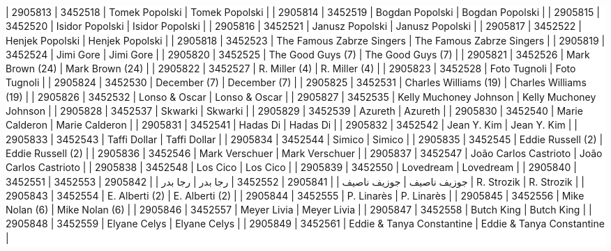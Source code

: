 | 2905813 | 3452518 | Tomek Popolski | Tomek Popolski |
| 2905814 | 3452519 | Bogdan Popolski | Bogdan Popolski |
| 2905815 | 3452520 | Isidor Popolski | Isidor Popolski |
| 2905816 | 3452521 | Janusz Popolski | Janusz Popolski |
| 2905817 | 3452522 | Henjek Popolski | Henjek Popolski |
| 2905818 | 3452523 | The Famous Zabrze Singers | The Famous Zabrze Singers |
| 2905819 | 3452524 | Jimi Gore | Jimi Gore |
| 2905820 | 3452525 | The Good Guys (7) | The Good Guys (7) |
| 2905821 | 3452526 | Mark Brown (24) | Mark Brown (24) |
| 2905822 | 3452527 | R. Miller (4) | R. Miller (4) |
| 2905823 | 3452528 | Foto Tugnoli | Foto Tugnoli |
| 2905824 | 3452530 | December (7) | December (7) |
| 2905825 | 3452531 | Charles Williams (19) | Charles Williams (19) |
| 2905826 | 3452532 | Lonso & Oscar | Lonso & Oscar |
| 2905827 | 3452535 | Kelly Muchoney Johnson | Kelly Muchoney Johnson |
| 2905828 | 3452537 | Skwarki | Skwarki |
| 2905829 | 3452539 | Azureth | Azureth |
| 2905830 | 3452540 | Marie Calderon | Marie Calderon |
| 2905831 | 3452541 | Hadas Di | Hadas Di |
| 2905832 | 3452542 | Jean Y. Kim | Jean Y. Kim |
| 2905833 | 3452543 | Taffi Dollar | Taffi Dollar |
| 2905834 | 3452544 | Simico | Simico |
| 2905835 | 3452545 | Eddie Russell (2) | Eddie Russell (2) |
| 2905836 | 3452546 | Mark Verschuer | Mark Verschuer |
| 2905837 | 3452547 | João Carlos Castrioto | João Carlos Castrioto |
| 2905838 | 3452548 | Los Cico | Los Cico |
| 2905839 | 3452550 | Lovedream | Lovedream |
| 2905840 | 3452551 | جوزيف ناصيف | جوزيف ناصيف |
| 2905841 | 3452552 | رجا بدر | رجا بدر |
| 2905842 | 3452553 | R. Strozik | R. Strozik |
| 2905843 | 3452554 | E. Alberti (2) | E. Alberti (2) |
| 2905844 | 3452555 | P. Linarès | P. Linarès |
| 2905845 | 3452556 | Mike Nolan (6) | Mike Nolan (6) |
| 2905846 | 3452557 | Meyer Livia | Meyer Livia |
| 2905847 | 3452558 | Butch King | Butch King |
| 2905848 | 3452559 | Elyane Celys | Elyane Celys |
| 2905849 | 3452561 | Eddie & Tanya Constantine | Eddie & Tanya Constantine |
